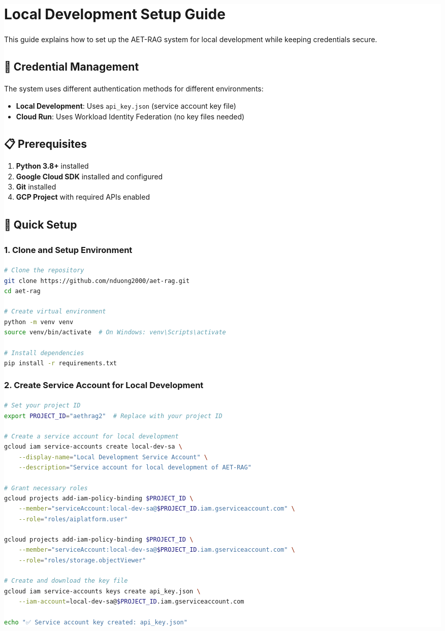 # Local Development Setup Guide

This guide explains how to set up the AET-RAG system for local development while keeping credentials secure.

## 🔐 Credential Management

The system uses different authentication methods for different environments:

- **Local Development**: Uses `api_key.json` (service account key file)
- **Cloud Run**: Uses Workload Identity Federation (no key files needed)

## 📋 Prerequisites

1. **Python 3.8+** installed
2. **Google Cloud SDK** installed and configured
3. **Git** installed
4. **GCP Project** with required APIs enabled

## 🚀 Quick Setup

### 1. Clone and Setup Environment

```bash
# Clone the repository
git clone https://github.com/nduong2000/aet-rag.git
cd aet-rag

# Create virtual environment
python -m venv venv
source venv/bin/activate  # On Windows: venv\Scripts\activate

# Install dependencies
pip install -r requirements.txt
```

### 2. Create Service Account for Local Development

```bash
# Set your project ID
export PROJECT_ID="aethrag2"  # Replace with your project ID

# Create a service account for local development
gcloud iam service-accounts create local-dev-sa \
    --display-name="Local Development Service Account" \
    --description="Service account for local development of AET-RAG"

# Grant necessary roles
gcloud projects add-iam-policy-binding $PROJECT_ID \
    --member="serviceAccount:local-dev-sa@$PROJECT_ID.iam.gserviceaccount.com" \
    --role="roles/aiplatform.user"

gcloud projects add-iam-policy-binding $PROJECT_ID \
    --member="serviceAccount:local-dev-sa@$PROJECT_ID.iam.gserviceaccount.com" \
    --role="roles/storage.objectViewer"

# Create and download the key file
gcloud iam service-accounts keys create api_key.json \
    --iam-account=local-dev-sa@$PROJECT_ID.iam.gserviceaccount.com

echo "✅ Service account key created: api_key.json"
```
